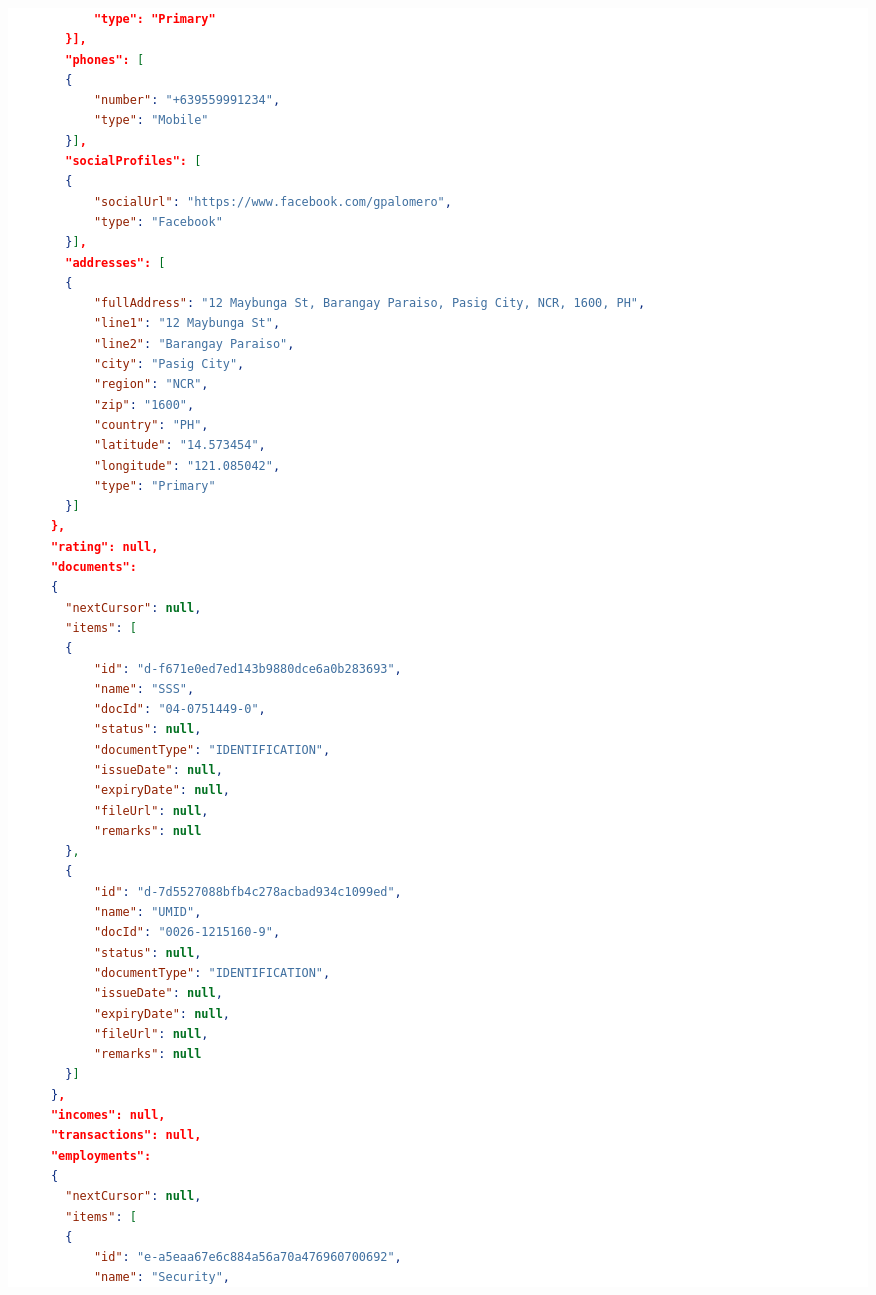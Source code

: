 ```json
            "type": "Primary"
        }],
        "phones": [
        {
            "number": "+639559991234",
            "type": "Mobile"
        }],
        "socialProfiles": [
        {
            "socialUrl": "https://www.facebook.com/gpalomero",
            "type": "Facebook"
        }],
        "addresses": [
        {
            "fullAddress": "12 Maybunga St, Barangay Paraiso, Pasig City, NCR, 1600, PH",
            "line1": "12 Maybunga St",
            "line2": "Barangay Paraiso",
            "city": "Pasig City",
            "region": "NCR",
            "zip": "1600",
            "country": "PH",
            "latitude": "14.573454",
            "longitude": "121.085042",
            "type": "Primary"
        }]
      },
      "rating": null,
      "documents":
      {
        "nextCursor": null,
        "items": [
        {
            "id": "d-f671e0ed7ed143b9880dce6a0b283693",
            "name": "SSS",
            "docId": "04-0751449-0",
            "status": null,
            "documentType": "IDENTIFICATION",
            "issueDate": null,
            "expiryDate": null,
            "fileUrl": null,
            "remarks": null
        },
        {
            "id": "d-7d5527088bfb4c278acbad934c1099ed",
            "name": "UMID",
            "docId": "0026-1215160-9",
            "status": null,
            "documentType": "IDENTIFICATION",
            "issueDate": null,
            "expiryDate": null,
            "fileUrl": null,
            "remarks": null
        }]
      },
      "incomes": null,
      "transactions": null,
      "employments":
      {
        "nextCursor": null,
        "items": [
        {
            "id": "e-a5eaa67e6c884a56a70a476960700692",
            "name": "Security",
```